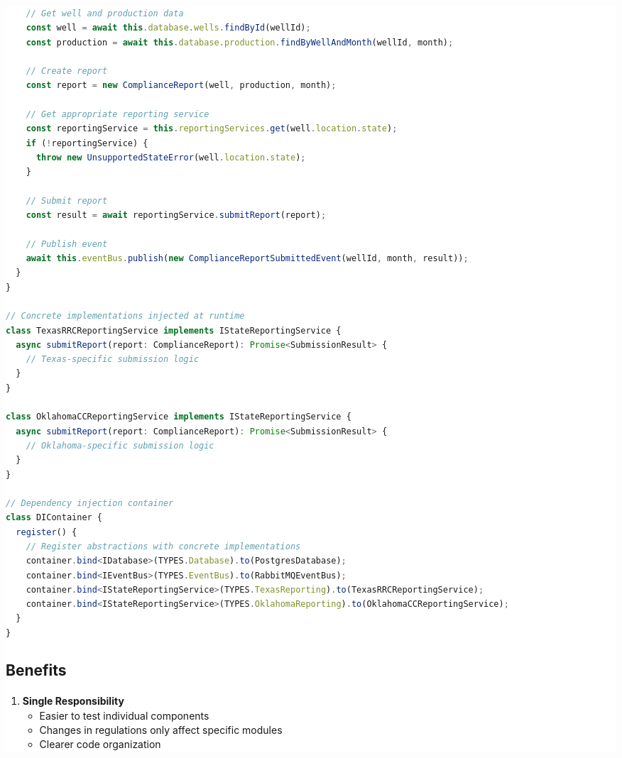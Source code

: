 ```typescript
    // Get well and production data
    const well = await this.database.wells.findById(wellId);
    const production = await this.database.production.findByWellAndMonth(wellId, month);

    // Create report
    const report = new ComplianceReport(well, production, month);

    // Get appropriate reporting service
    const reportingService = this.reportingServices.get(well.location.state);
    if (!reportingService) {
      throw new UnsupportedStateError(well.location.state);
    }

    // Submit report
    const result = await reportingService.submitReport(report);

    // Publish event
    await this.eventBus.publish(new ComplianceReportSubmittedEvent(wellId, month, result));
  }
}

// Concrete implementations injected at runtime
class TexasRRCReportingService implements IStateReportingService {
  async submitReport(report: ComplianceReport): Promise<SubmissionResult> {
    // Texas-specific submission logic
  }
}

class OklahomaCCReportingService implements IStateReportingService {
  async submitReport(report: ComplianceReport): Promise<SubmissionResult> {
    // Oklahoma-specific submission logic
  }
}

// Dependency injection container
class DIContainer {
  register() {
    // Register abstractions with concrete implementations
    container.bind<IDatabase>(TYPES.Database).to(PostgresDatabase);
    container.bind<IEventBus>(TYPES.EventBus).to(RabbitMQEventBus);
    container.bind<IStateReportingService>(TYPES.TexasReporting).to(TexasRRCReportingService);
    container.bind<IStateReportingService>(TYPES.OklahomaReporting).to(OklahomaCCReportingService);
  }
}
```

## Benefits

1. **Single Responsibility**
   - Easier to test individual components
   - Changes in regulations only affect specific modules
   - Clearer code organization
